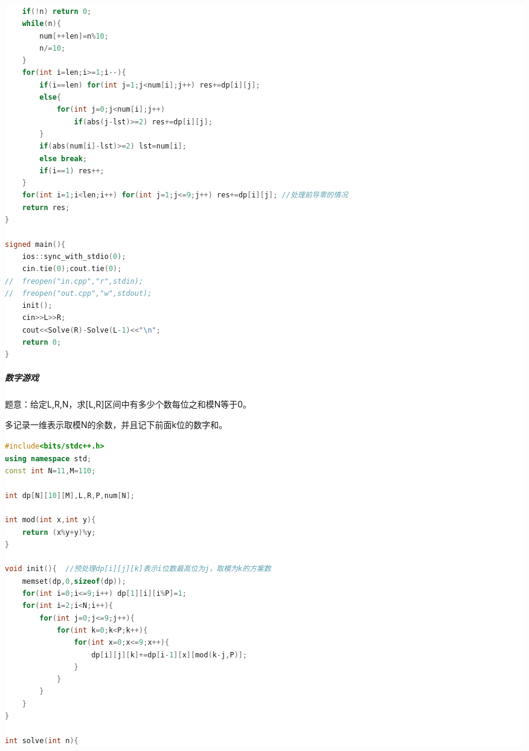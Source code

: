 ```cpp
	if(!n) return 0; 
	while(n){
		num[++len]=n%10;
		n/=10;
	}
	for(int i=len;i>=1;i--){
		if(i==len) for(int j=1;j<num[i];j++) res+=dp[i][j];
		else{
			for(int j=0;j<num[i];j++)
				if(abs(j-lst)>=2) res+=dp[i][j]; 
		}
		if(abs(num[i]-lst)>=2) lst=num[i];
		else break;
		if(i==1) res++;
	}
	for(int i=1;i<len;i++) for(int j=1;j<=9;j++) res+=dp[i][j]; //处理前导零的情况 
	return res;
}

signed main(){
	ios::sync_with_stdio(0);
	cin.tie(0);cout.tie(0);
//  freopen("in.cpp","r",stdin);
//  freopen("out.cpp","w",stdout);
	init();
	cin>>L>>R;
	cout<<Solve(R)-Solve(L-1)<<"\n"; 
	return 0;
}

```



##### 数字游戏

题意：给定L,R,N，求[L,R]区间中有多少个数每位之和模N等于0。

多记录一维表示取模N的余数，并且记下前面k位的数字和。

```cpp
#include<bits/stdc++.h>
using namespace std;
const int N=11,M=110;

int dp[N][10][M],L,R,P,num[N];

int mod(int x,int y){
	return (x%y+y)%y;
}

void init(){  //预处理dp[i][j][k]表示i位数最高位为j，取模为k的方案数 
	memset(dp,0,sizeof(dp));
	for(int i=0;i<=9;i++) dp[1][i][i%P]=1;
	for(int i=2;i<N;i++){
		for(int j=0;j<=9;j++){
			for(int k=0;k<P;k++){
				for(int x=0;x<=9;x++){
					dp[i][j][k]+=dp[i-1][x][mod(k-j,P)]; 
				}
			}
		}
	}
}

int solve(int n){
```